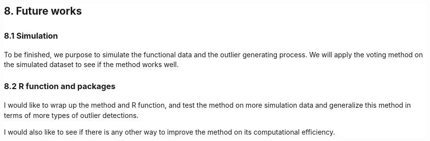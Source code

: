 ## 8. Future works

### 8.1 Simulation

To be finished, we purpose to simulate the functional data and the outlier generating process. We will apply the voting method on the simulated dataset to see if the method works well.


### 8.2 R function and packages

I would like to wrap up the method and R function, and test the method on more simulation data and generalize this method in terms of more types of outlier detections.

I would also like to see if there is any other way to improve the method on its computational efficiency.
